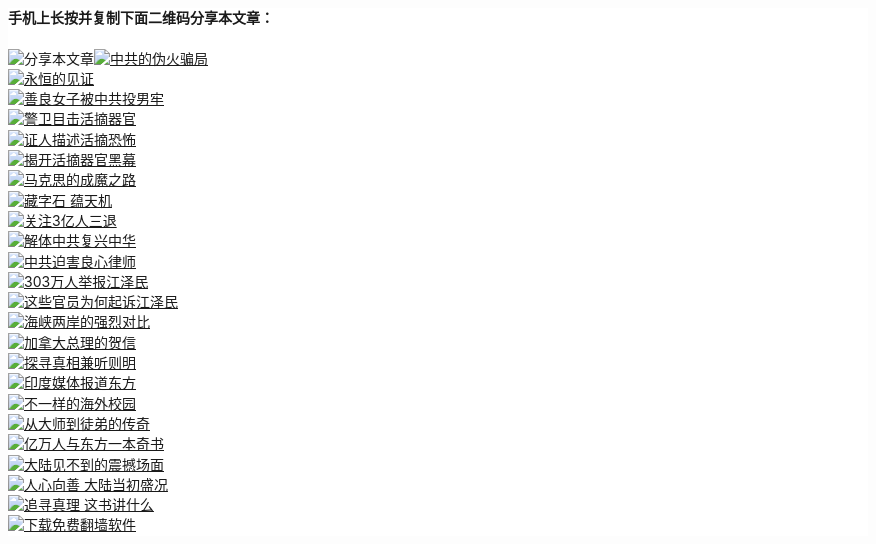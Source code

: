 <strong>手机上长按并复制下面二维码分享本文章：</strong><br><br><img src="http://d1p1.ip.zn2.us/v.php?action=qrcode&url=/gb/17/11/11/n9830311.md%231" title="分享本文章"></td><td VALIGN=TOP><a href="/gb/16/1/21/n4622075.md?dfh#1" target="_blank"><img src="https://raw.githubusercontent.com/fruziw334/djy/master/gb/300/wei-f1.jpg" title="中共的伪火骗局"  alt="中共的伪火骗局"></a><br><a href="https://github.com/fruziw334/www/blob/master/README.md?dfh#9" target="_blank"><img src="https://raw.githubusercontent.com/fruziw334/djy/master/gb/300/yong-h.jpg" title="永恒的见证"  alt="永恒的见证"></a><br><a href="/gb/13/9/29/n3974789.md?dfh#1" target="_blank"><img src="https://raw.githubusercontent.com/fruziw334/djy/master/gb/300/shang-lnz.jpg" title="善良女子被中共投男牢"  alt="善良女子被中共投男牢"></a><br><a href="/gb/16/3/16/n4663449.md?dfh#1" target="_blank"><img src="https://raw.githubusercontent.com/fruziw334/djy/master/gb/300/huo-z3.jpg" title="警卫目击活摘器官"  alt="警卫目击活摘器官"></a><br><a href="/gb/16/8/7/n8177641.md?dfh#1" target="_blank"><img src="https://raw.githubusercontent.com/fruziw334/djy/master/gb/300/huo-z4.jpg" title="证人描述活摘恐怖"  alt="证人描述活摘恐怖"></a><br><a href="/gb/10/4/19/n2881569.md?dfh#1" target="_blank"><img src="https://raw.githubusercontent.com/fruziw334/djy/master/gb/300/huo-z1.jpg" title="揭开活摘器官黑幕"  alt="揭开活摘器官黑幕"></a><br><a href="/gb/10/11/7/n3077476.md?dfh#1" target="_blank"><img src="https://raw.githubusercontent.com/fruziw334/djy/master/gb/300/ma-ks.jpg" title="马克思的成魔之路"  alt="马克思的成魔之路"></a><br><a href="/gb/14/6/9/n4173977.md?dfh#1" target="_blank"><img src="https://raw.githubusercontent.com/fruziw334/djy/master/gb/300/chang-zs.jpg" title="藏字石 蕴天机"  alt="藏字石 蕴天机"></a><br><a href="/gb/18/5/10/n10381511.md?dfh#1" target="_blank"><img src="https://raw.githubusercontent.com/fruziw334/djy/master/gb/300/st1.jpg" title="关注3亿人三退"  alt="关注3亿人三退"></a><br><a href="/gb/18/3/21/n10237682.md?dfh#1" target="_blank"><img src="https://raw.githubusercontent.com/fruziw334/djy/master/gb/300/jie-t.jpg" title="解体中共复兴中华"  alt="解体中共复兴中华"></a><br><a href="/gb/9/2/9/n2422991.md?dfh#1" target="_blank"><img src="https://raw.githubusercontent.com/fruziw334/djy/master/gb/300/gao-zs.jpg" title="中共迫害良心律师"  alt="中共迫害良心律师"></a><br><a href="/gb/18/12/9/n10900044.md?dfh#1" target="_blank"><img src="https://raw.githubusercontent.com/fruziw334/djy/master/gb/300/sj1.jpg" title="303万人举报江泽民"  alt="303万人举报江泽民"></a><br><a href="/gb/18/8/28/n10672014.md?dfh#1" target="_blank"><img src="https://raw.githubusercontent.com/fruziw334/djy/master/gb/300/sj2.jpg" title="这些官员为何起诉江泽民"  alt="这些官员为何起诉江泽民"></a><br><a href="/gb/8/12/18/n2367165.md?dfh#1" target="_blank"><img src="https://raw.githubusercontent.com/fruziw334/djy/master/gb/300/liangan.jpg" title="海峡两岸的强烈对比"  alt="海峡两岸的强烈对比"></a><br><a href="/gb/15/12/10/n4593139.md?dfh#1" target="_blank"><img src="https://raw.githubusercontent.com/fruziw334/djy/master/gb/300/jia-ndzl.jpg" title="加拿大总理的贺信"  alt="加拿大总理的贺信"></a><br><a href="/gb/11/6/17/n3289382.md?dfh#1" target="_blank"><img src="https://raw.githubusercontent.com/fruziw334/djy/master/gb/300/xiao-wd.jpg" title="探寻真相兼听则明"  alt="探寻真相兼听则明"></a><br><a href="/gb/18/10/27/n10812623.md?dfh#1" target="_blank"><img src="https://raw.githubusercontent.com/fruziw334/djy/master/gb/300/yindu.jpg" title="印度媒体报道东方"  alt="印度媒体报道东方"></a><br><a href="/gb/18/6/9/n10469652.md?dfh#1" target="_blank"><img src="https://raw.githubusercontent.com/fruziw334/djy/master/gb/300/xie-j.jpg" title="不一样的海外校园"  alt="不一样的海外校园"></a><br><a href="/gb/7/4/5/n1669415.md?dfh#1" target="_blank"><img src="https://raw.githubusercontent.com/fruziw334/djy/master/gb/300/li-up.jpg" title="从大师到徒弟的传奇"  alt="从大师到徒弟的传奇"></a><br><a href="/gb/17/5/26/n9191512.md?dfh#1" target="_blank"><img src="https://raw.githubusercontent.com/fruziw334/djy/master/gb/300/zfl2.jpg" title="亿万人与东方一本奇书"  alt="亿万人与东方一本奇书"></a><br><a href="/gb/13/11/27/n4020290.md?dfh#1" target="_blank"><img src="https://raw.githubusercontent.com/fruziw334/djy/master/gb/300/zhen-h.jpg" title="大陆见不到的震撼场面"  alt="大陆见不到的震撼场面"></a><br><a href="/gb/15/7/17/n4482910.md?dfh#1" target="_blank"><img src="https://raw.githubusercontent.com/fruziw334/djy/master/gb/300/dalu-sk.jpg" title="人心向善 大陆当初盛况"  alt="人心向善 大陆当初盛况"></a><br><a href="/gb/19/1/5/n10955468.md?dfh#1" target="_blank"><img src="https://raw.githubusercontent.com/fruziw334/djy/master/gb/300/zfl1.jpg" title="追寻真理 这书讲什么"  alt="追寻真理 这书讲什么"></a><br><a href="https://github.com/bannedbook/fanqiang/wiki" target="_blank"><img src="https://raw.githubusercontent.com/fruziw334/djy/master/gb/300/fq1.jpg" title="下载免费翻墙软件"  alt="下载免费翻墙软件"></a><br></td></tr></table>